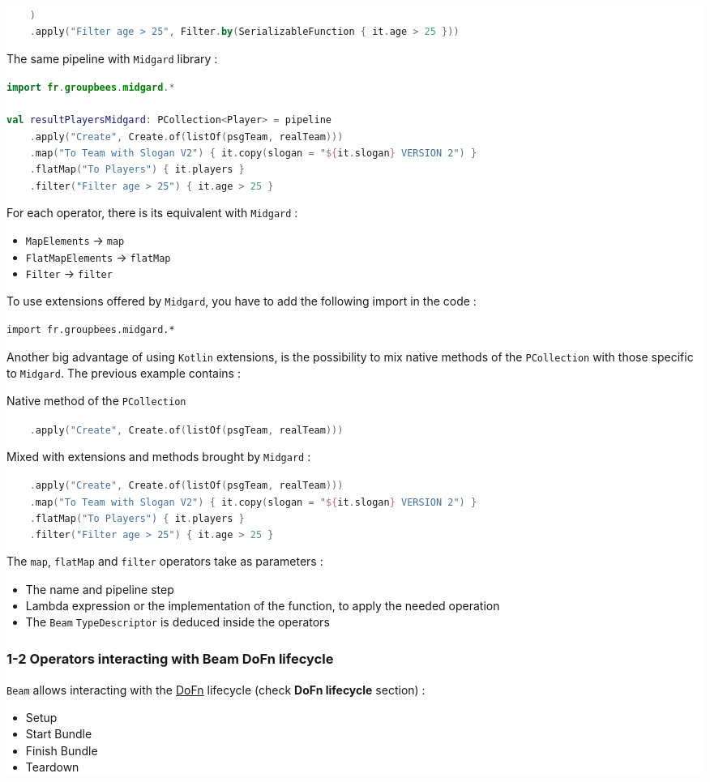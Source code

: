 ```kotlin
    )
    .apply("Filter age > 25", Filter.by(SerializableFunction { it.age > 25 }))
```

The same pipeline with `Midgard` library : 

```kotlin
import fr.groupbees.midgard.*

val resultPlayersMidgard: PCollection<Player> = pipeline
    .apply("Create", Create.of(listOf(psgTeam, realTeam)))
    .map("To Team with Slogan V2") { it.copy(slogan = "${it.slogan} VERSION 2") }
    .flatMap("To Players") { it.players }
    .filter("Filter age > 25") { it.age > 25 }
```

For each operator, there is its equivalent with `Midgard` : 
- `MapElements` -> `map`
- `FlatMapElements` -> `flatMap`
- `Filter` -> `filter`

To use extensions offered by `Midgard`, you have to add the following import in the code : 

```
import fr.groupbees.midgard.*
```

Another big advantage of using `Kotlin` extensions, is the possibility to mix native methods of the `PCollection` with those specific 
to `Midgard`. The previous example contains : 

Native method of the `PCollection`

```kotlin
    .apply("Create", Create.of(listOf(psgTeam, realTeam)))
```

Mixed with extensions and methods brought by `Midgard` : 

```kotlin
    .apply("Create", Create.of(listOf(psgTeam, realTeam)))
    .map("To Team with Slogan V2") { it.copy(slogan = "${it.slogan} VERSION 2") }
    .flatMap("To Players") { it.players }
    .filter("Filter age > 25") { it.age > 25 }
```

The `map`, `flatMap` and `filter` operators take as parameters :
- The name and pipeline step
- Lambda expression or the implementation of the function, to apply the needed operation
- The `Beam` `TypeDescriptor` is deduced inside the operators 

### 1-2 Operators interacting with Beam DoFn lifecycle

`Beam` allows interacting with the [DoFn](https://beam.apache.org/documentation/programming-guide/) 
lifecycle (check **DoFn lifecycle** section) : 
- Setup
- Start Bundle
- Finish Bundle
- Teardown
